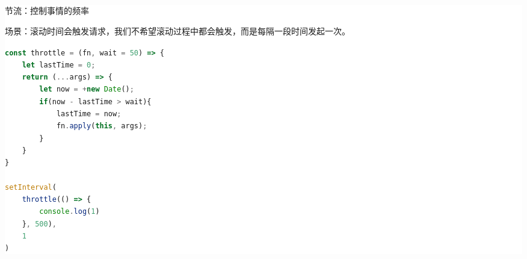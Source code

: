 节流：控制事情的频率

场景：滚动时间会触发请求，我们不希望滚动过程中都会触发，而是每隔一段时间发起一次。

```js
const throttle = (fn, wait = 50) => {
	let lastTime = 0;
	return (...args) => {
		let now = +new Date();
		if(now - lastTime > wait){
			lastTime = now;
			fn.apply(this, args);
		}
	}
}

setInterval(
	throttle(() => {
		console.log(1)
	}, 500),
	1
)
```